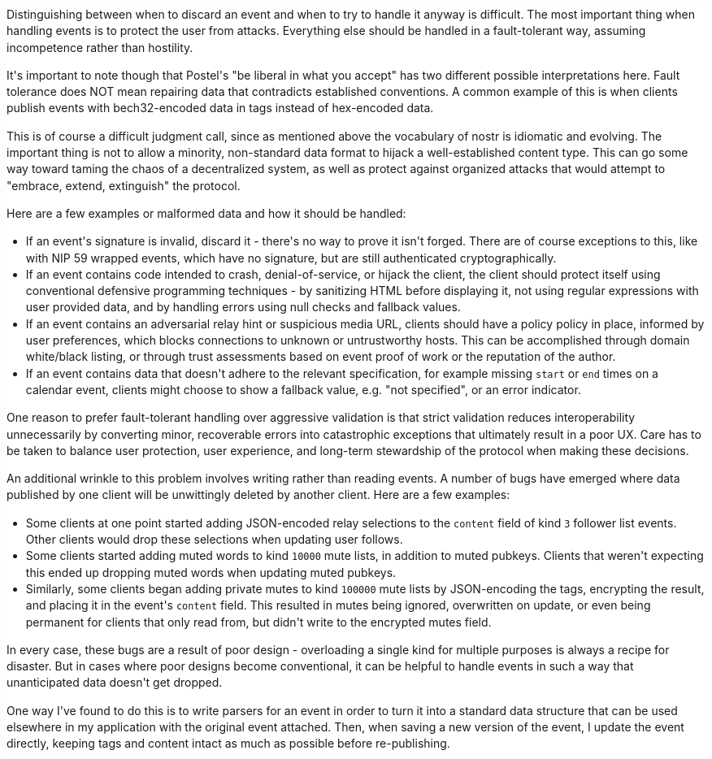 Distinguishing between when to discard an event and when to try to handle it anyway is difficult. The most important thing when handling events is to protect the user from attacks. Everything else should be handled in a fault-tolerant way, assuming incompetence rather than hostility.

It's important to note though that Postel's "be liberal in what you accept" has two different possible interpretations here. Fault tolerance does NOT mean repairing data that contradicts established conventions. A common example of this is when clients publish events with bech32-encoded data in tags instead of hex-encoded data.

This is of course a difficult judgment call, since as mentioned above the vocabulary of nostr is idiomatic and evolving. The important thing is not to allow a minority, non-standard data format to hijack a well-established content type. This can go some way toward taming the chaos of a decentralized system, as well as protect against organized attacks that would attempt to "embrace, extend, extinguish" the protocol.

Here are a few examples or malformed data and how it should be handled:

- If an event's signature is invalid, discard it - there's no way to prove it isn't forged. There are of course exceptions to this, like with NIP 59 wrapped events, which have no signature, but are still authenticated cryptographically.
- If an event contains code intended to crash, denial-of-service, or hijack the client, the client should protect itself using conventional defensive programming techniques - by sanitizing HTML before displaying it, not using regular expressions with user provided data, and by handling errors using null checks and fallback values.
- If an event contains an adversarial relay hint or suspicious media URL, clients should have a policy policy in place, informed by user preferences, which blocks connections to unknown or untrustworthy hosts. This can be accomplished through domain white/black listing, or through trust assessments based on event proof of work or the reputation of the author.
- If an event contains data that doesn't adhere to the relevant specification, for example missing `start` or `end` times on a calendar event, clients might choose to show a fallback value, e.g. "not specified", or an error indicator.

One reason to prefer fault-tolerant handling over aggressive validation is that strict validation reduces interoperability unnecessarily by converting minor, recoverable errors into catastrophic exceptions that ultimately result in a poor UX. Care has to be taken to balance user protection, user experience, and long-term stewardship of the protocol when making these decisions.

An additional wrinkle to this problem involves writing rather than reading events. A number of bugs have emerged where data published by one client will be unwittingly deleted by another client. Here are a few examples:

- Some clients at one point started adding JSON-encoded relay selections to the `content` field of kind `3` follower list events. Other clients would drop these selections when updating user follows.
- Some clients started adding muted words to kind `10000` mute lists, in addition to muted pubkeys. Clients that weren't expecting this ended up dropping muted words when updating muted pubkeys.
- Similarly, some clients began adding private mutes to kind `100000` mute lists by JSON-encoding the tags, encrypting the result, and placing it in the event's `content` field. This resulted in mutes being ignored, overwritten on update, or even being permanent for clients that only read from, but didn't write to the encrypted mutes field.

In every case, these bugs are a result of poor design - overloading a single kind for multiple purposes is always a recipe for disaster. But in cases where poor designs become conventional, it can be helpful to handle events in such a way that unanticipated data doesn't get dropped.

One way I've found to do this is to write parsers for an event in order to turn it into a standard data structure that can be used elsewhere in my application with the original event attached. Then, when saving a new version of the event, I update the event directly, keeping tags and content intact as much as possible before re-publishing.
